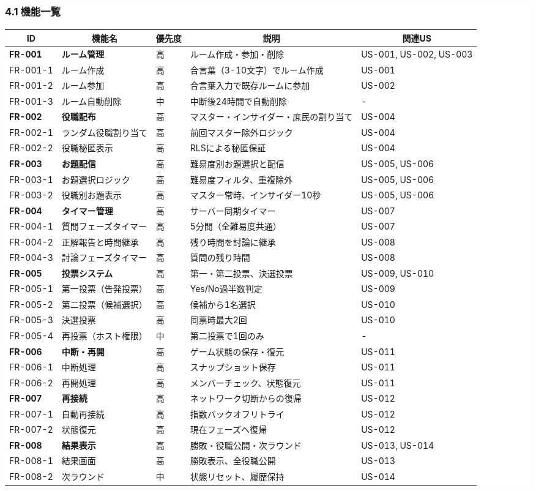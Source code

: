 ### 4.1 機能一覧

| ID | 機能名 | 優先度 | 説明 | 関連US |
|----|--------|--------|------|--------|
| **FR-001** | **ルーム管理** | 高 | ルーム作成・参加・削除 | US-001, US-002, US-003 |
| FR-001-1 | ルーム作成 | 高 | 合言葉（3-10文字）でルーム作成 | US-001 |
| FR-001-2 | ルーム参加 | 高 | 合言葉入力で既存ルームに参加 | US-002 |
| FR-001-3 | ルーム自動削除 | 中 | 中断後24時間で自動削除 | - |
| **FR-002** | **役職配布** | 高 | マスター・インサイダー・庶民の割り当て | US-004 |
| FR-002-1 | ランダム役職割り当て | 高 | 前回マスター除外ロジック | US-004 |
| FR-002-2 | 役職秘匿表示 | 高 | RLSによる秘匿保証 | US-004 |
| **FR-003** | **お題配信** | 高 | 難易度別お題選択と配信 | US-005, US-006 |
| FR-003-1 | お題選択ロジック | 高 | 難易度フィルタ、重複除外 | US-005, US-006 |
| FR-003-2 | 役職別お題表示 | 高 | マスター常時、インサイダー10秒 | US-005, US-006 |
| **FR-004** | **タイマー管理** | 高 | サーバー同期タイマー | US-007 |
| FR-004-1 | 質問フェーズタイマー | 高 | 5分間（全難易度共通） | US-007 |
| FR-004-2 | 正解報告と時間継承 | 高 | 残り時間を討論に継承 | US-008 |
| FR-004-3 | 討論フェーズタイマー | 高 | 質問の残り時間 | US-008 |
| **FR-005** | **投票システム** | 高 | 第一・第二投票、決選投票 | US-009, US-010 |
| FR-005-1 | 第一投票（告発投票） | 高 | Yes/No過半数判定 | US-009 |
| FR-005-2 | 第二投票（候補選択） | 高 | 候補から1名選択 | US-010 |
| FR-005-3 | 決選投票 | 高 | 同票時最大2回 | US-010 |
| FR-005-4 | 再投票（ホスト権限） | 中 | 第二投票で1回のみ | - |
| **FR-006** | **中断・再開** | 高 | ゲーム状態の保存・復元 | US-011 |
| FR-006-1 | 中断処理 | 高 | スナップショット保存 | US-011 |
| FR-006-2 | 再開処理 | 高 | メンバーチェック、状態復元 | US-011 |
| **FR-007** | **再接続** | 高 | ネットワーク切断からの復帰 | US-012 |
| FR-007-1 | 自動再接続 | 高 | 指数バックオフリトライ | US-012 |
| FR-007-2 | 状態復元 | 高 | 現在フェーズへ復帰 | US-012 |
| **FR-008** | **結果表示** | 高 | 勝敗・役職公開・次ラウンド | US-013, US-014 |
| FR-008-1 | 結果画面 | 高 | 勝敗表示、全役職公開 | US-013 |
| FR-008-2 | 次ラウンド | 中 | 状態リセット、履歴保持 | US-014 |
